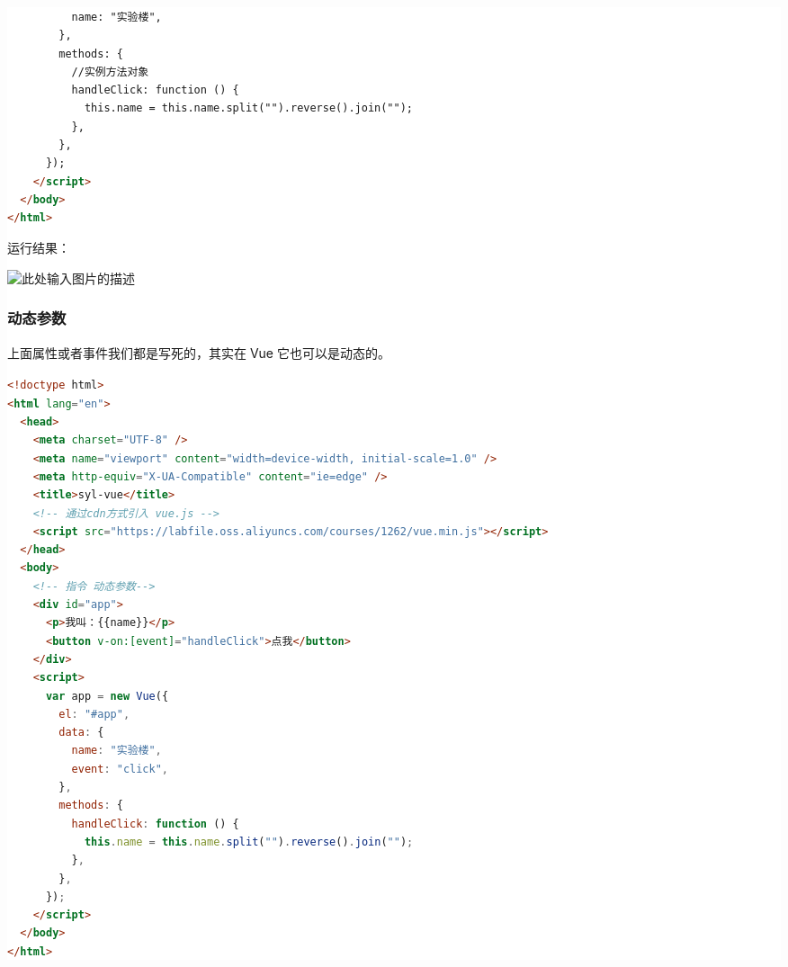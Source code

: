 ```html
          name: "实验楼",
        },
        methods: {
          //实例方法对象
          handleClick: function () {
            this.name = this.name.split("").reverse().join("");
          },
        },
      });
    </script>
  </body>
</html>
```

运行结果：

![此处输入图片的描述](https://doc.shiyanlou.com/document-uid940410labid10292timestamp1552637400803.png/wm)

### 动态参数

上面属性或者事件我们都是写死的，其实在 Vue 它也可以是动态的。

```html
<!doctype html>
<html lang="en">
  <head>
    <meta charset="UTF-8" />
    <meta name="viewport" content="width=device-width, initial-scale=1.0" />
    <meta http-equiv="X-UA-Compatible" content="ie=edge" />
    <title>syl-vue</title>
    <!-- 通过cdn方式引入 vue.js -->
    <script src="https://labfile.oss.aliyuncs.com/courses/1262/vue.min.js"></script>
  </head>
  <body>
    <!-- 指令 动态参数-->
    <div id="app">
      <p>我叫：{{name}}</p>
      <button v-on:[event]="handleClick">点我</button>
    </div>
    <script>
      var app = new Vue({
        el: "#app",
        data: {
          name: "实验楼",
          event: "click",
        },
        methods: {
          handleClick: function () {
            this.name = this.name.split("").reverse().join("");
          },
        },
      });
    </script>
  </body>
</html>
```
